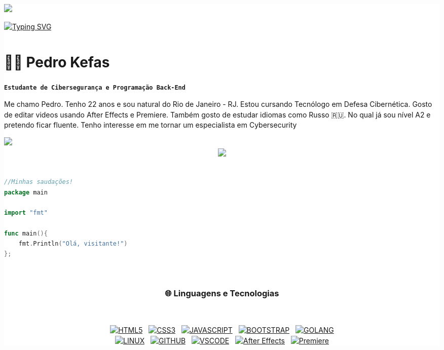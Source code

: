 <img width=100% src="https://capsule-render.vercel.app/api?type=waving&color=00000&height=120&section=header"/>


[![Typing SVG](https://readme-typing-svg.herokuapp.com/?color=E9F2ED&size=35&center=true&vCenter=true&width=1000&lines=Cybersecurity+and+Back-End+Student;Seja+bem-vindo(a))](https://git.io/typing-svg)

# 👨‍💻 Pedro Kefas

**`Estudante de Cibersegurança e Programação Back-End`**

Me chamo Pedro. Tenho 22 anos e sou natural do Rio de Janeiro - RJ. Estou cursando Tecnólogo em Defesa Cibernética. Gosto de editar videos usando After Effects e Premiere. Também gosto de estudar idiomas como Russo 🇷🇺. No qual já sou nível A2 e pretendo ficar fluente. Tenho interesse em me tornar um especialista em Cybersecurity


<img src="https://user-images.githubusercontent.com/73097560/115834477-dbab4500-a447-11eb-908a-139a6edaec5c.gif">

</br>

<div align="center">
    <img src="https://media2.giphy.com/media/QssGEmpkyEOhBCb7e1/giphy.gif?cid=ecf05e47a0n3gi1bfqntqmob8g9aid1oyj2wr3ds3mg700bl&rid=giphy.gif" width ="25"><b></b>
</div>

</br>

```go
//Minhas saudações!
package main

import "fmt"

func main(){
    fmt.Println("Olá, visitante!")
};
```
<br/>

<div align="center">
    <h3>🌐 Linguagens e Tecnologias</h3>
</div>

<br/>

<p align="center">
    <a href="#"><img alt="HTML5" title="HTML5" width="50px" src="https://cdn.jsdelivr.net/gh/devicons/devicon@latest/icons/html5/html5-original.svg"/></a>&nbsp;&nbsp;
    <a href="#"><img alt="CSS3" title="CSS3" width="50px" src="https://cdn.jsdelivr.net/gh/devicons/devicon@latest/icons/css3/css3-original.svg"/></a>&nbsp;&nbsp;
    <a href="#"><img alt="JAVASCRIPT" title="JAVASCRIPT" width="50px" src="https://cdn.jsdelivr.net/gh/devicons/devicon@latest/icons/javascript/javascript-original.svg"/></a>&nbsp;&nbsp;
    <a href="#"><img alt="BOOTSTRAP" title="BOOTSTRAP" width="50px" src="https://cdn.jsdelivr.net/gh/devicons/devicon@latest/icons/bootstrap/bootstrap-original.svg"/></a>&nbsp;&nbsp;
    <a href="#"><img alt="GOLANG" title="GOLANG" width="50px" src="https://cdn.jsdelivr.net/gh/devicons/devicon@latest/icons/go/go-original.svg"/></a>
    <br>
    <a href="#"><img alt="LINUX" title="LINUX" width="50px" src="https://cdn.jsdelivr.net/gh/devicons/devicon@latest/icons/linux/linux-original.svg"/></a>&nbsp;&nbsp;
    <a href="#"><img alt="GITHUB" title="GITHUB" width="50px" src="https://cdn.jsdelivr.net/gh/devicons/devicon@latest/icons/github/github-original.svg"/></a>&nbsp;&nbsp;
    <a href="#"><img alt="VSCODE" title="VSCODE" width="50px" src="https://cdn.jsdelivr.net/gh/devicons/devicon@latest/icons/vscode/vscode-original.svg"/></a>&nbsp;&nbsp;
    <a href="#"><img alt="After Effects" title="After Effects" width="50px" src="https://cdn.jsdelivr.net/gh/devicons/devicon@latest/icons/aftereffects/aftereffects-original.svg"/></a>&nbsp;&nbsp;
    <a href="#"><img alt="Premiere" title="Premiere" width="50px" src="https://cdn.jsdelivr.net/gh/devicons/devicon@latest/icons/premierepro/premierepro-original.svg"/></a>
</p>

